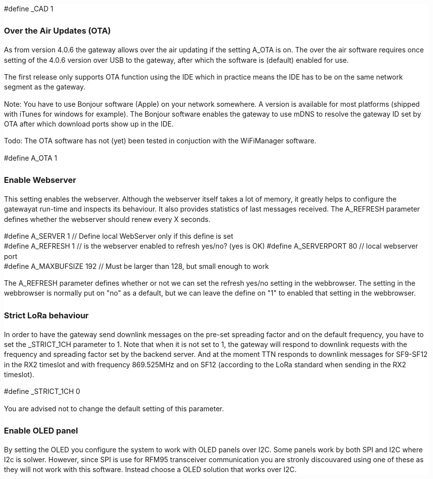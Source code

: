  \#define _CAD 1

 
### Over the Air Updates (OTA)

As from version 4.0.6 the gateway allows over the air updating if the setting A_OTA is on. 
The over the air software requires once setting of the 4.0.6 version over USB to the gateway,
after which the software is (default) enabled for use.

The first release only supports OTA function using the IDE which in practice means the IDE has to 
be on the same network segment as the gateway.

Note: You have to use Bonjour software (Apple) on your network somewhere. A version is available
for most platforms (shipped with iTunes for windows for example). The Bonjour software enables the
gateway to use mDNS to resolve the gateway ID set by OTA after which download ports show up in the IDE.

Todo: The OTA software has not (yet) been tested in conjuction with the WiFiManager software.

 \#define A_OTA 1  



### Enable Webserver

This setting enables the webserver. Although the webserver itself takes a lot of memory, it greatly helps 
to configure the gatewayat run-time and inspects its behaviour. It also provides statistics of last messages received.
The A_REFRESH parameter defines whether the webserver should renew every X seconds.

 \#define A_SERVER 1				// Define local WebServer only if this define is set  
 \#define A_REFRESH 1				// is the webserver enabled to refresh yes/no?  (yes is OK)
 \#define A_SERVERPORT 80			// local webserver port  
 \#define A_MAXBUFSIZE 192			// Must be larger than 128, but small enough to work  

 The A_REFRESH parameter defines whether or not we can set the refresh yes/no setting in the webbrowser. 
 The setting in the webbrowser is normally put on "no" as a default, but we can leave the define on
 "1" to enabled that setting in the webbrowser.
 
### Strict LoRa behaviour

In order to have the gateway send downlink messages on the pre-set spreading factor and 
on the default frequency, you have to set the _STRICT_1CH parameter to 1. Note that when 
it is not set to 1, the gateway will respond to downlink requests with the frequency 
and spreading factor set by the backend server. And at the moment TTN responds to downlink 
messages for SF9-SF12 in the RX2 timeslot and with frequency 869.525MHz and on SF12 
(according to the LoRa standard when sending in the RX2 timeslot). 

 \#define _STRICT_1CH 0

You are advised not to change the default setting of this parameter.

### Enable OLED panel

By setting the OLED you configure the system to work with OLED panels over I2C.
Some panels work by both SPI and I2C where I2c is solwer. However, since SPI is use for RFM95 transceiver 
communication you are stronly discouvared using one of these as they will not work with this software.
Instead choose a OLED solution that works over I2C.

